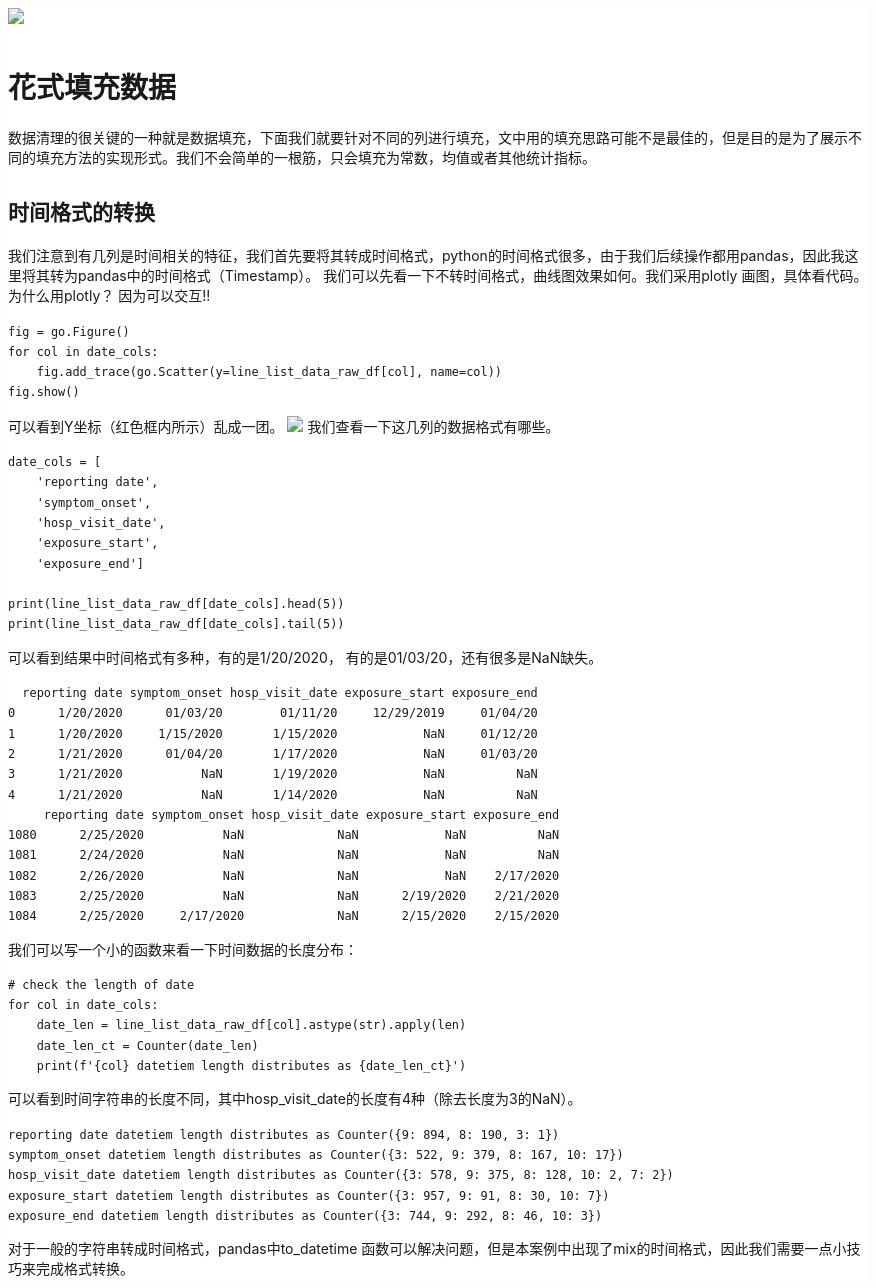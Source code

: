 ![](https://user-gold-cdn.xitu.io/2020/5/15/17214b369da08992?w=1920&h=983&f=png&s=152501)

# 花式填充数据
数据清理的很关键的一种就是数据填充，下面我们就要针对不同的列进行填充，文中用的填充思路可能不是最佳的，但是目的是为了展示不同的填充方法的实现形式。我们不会简单的一根筋，只会填充为常数，均值或者其他统计指标。
## 时间格式的转换
我们注意到有几列是时间相关的特征，我们首先要将其转成时间格式，python的时间格式很多，由于我们后续操作都用pandas，因此我这里将其转为pandas中的时间格式（Timestamp）。
我们可以先看一下不转时间格式，曲线图效果如何。我们采用plotly 画图，具体看代码。为什么用plotly？ 因为可以交互!!

```
fig = go.Figure()
for col in date_cols:
    fig.add_trace(go.Scatter(y=line_list_data_raw_df[col], name=col))
fig.show()
```
可以看到Y坐标（红色框内所示）乱成一团。
![](https://user-gold-cdn.xitu.io/2020/5/15/17214ca48c78a2cf?w=1913&h=914&f=png&s=663163)
我们查看一下这几列的数据格式有哪些。
```
date_cols = [
    'reporting date',
    'symptom_onset',
    'hosp_visit_date',
    'exposure_start',
    'exposure_end']

print(line_list_data_raw_df[date_cols].head(5))
print(line_list_data_raw_df[date_cols].tail(5))
```
可以看到结果中时间格式有多种，有的是1/20/2020， 有的是01/03/20，还有很多是NaN缺失。
```
  reporting date symptom_onset hosp_visit_date exposure_start exposure_end
0      1/20/2020      01/03/20        01/11/20     12/29/2019     01/04/20
1      1/20/2020     1/15/2020       1/15/2020            NaN     01/12/20
2      1/21/2020      01/04/20       1/17/2020            NaN     01/03/20
3      1/21/2020           NaN       1/19/2020            NaN          NaN
4      1/21/2020           NaN       1/14/2020            NaN          NaN
     reporting date symptom_onset hosp_visit_date exposure_start exposure_end
1080      2/25/2020           NaN             NaN            NaN          NaN
1081      2/24/2020           NaN             NaN            NaN          NaN
1082      2/26/2020           NaN             NaN            NaN    2/17/2020
1083      2/25/2020           NaN             NaN      2/19/2020    2/21/2020
1084      2/25/2020     2/17/2020             NaN      2/15/2020    2/15/2020
```
我们可以写一个小的函数来看一下时间数据的长度分布：

```
# check the length of date
for col in date_cols:
    date_len = line_list_data_raw_df[col].astype(str).apply(len)
    date_len_ct = Counter(date_len)
    print(f'{col} datetiem length distributes as {date_len_ct}')
```
可以看到时间字符串的长度不同，其中hosp_visit_date的长度有4种（除去长度为3的NaN）。
```
reporting date datetiem length distributes as Counter({9: 894, 8: 190, 3: 1})
symptom_onset datetiem length distributes as Counter({3: 522, 9: 379, 8: 167, 10: 17})
hosp_visit_date datetiem length distributes as Counter({3: 578, 9: 375, 8: 128, 10: 2, 7: 2})
exposure_start datetiem length distributes as Counter({3: 957, 9: 91, 8: 30, 10: 7})
exposure_end datetiem length distributes as Counter({3: 744, 9: 292, 8: 46, 10: 3})
```
对于一般的字符串转成时间格式，pandas中to_datetime 函数可以解决问题，但是本案例中出现了mix的时间格式，因此我们需要一点小技巧来完成格式转换。

